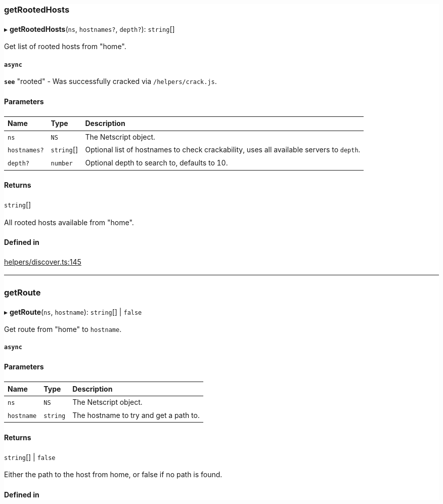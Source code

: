 ### getRootedHosts

▸ **getRootedHosts**(`ns`, `hostnames?`, `depth?`): `string`[]

Get list of rooted hosts from "home".

**`async`**

**`see`** "rooted" - Was successfully cracked via `/helpers/crack.js`.

#### Parameters

| Name | Type | Description |
| :------ | :------ | :------ |
| `ns` | `NS` | The Netscript object. |
| `hostnames?` | `string`[] | Optional list of hostnames to check crackability, uses all available servers to `depth`. |
| `depth?` | `number` | Optional depth to search to, defaults to 10. |

#### Returns

`string`[]

All rooted hosts available from "home".

#### Defined in

[helpers/discover.ts:145](https://github.com/vladzaharia/bitburner/blob/9963ca2/src/helpers/discover.ts#L145)

___

### getRoute

▸ **getRoute**(`ns`, `hostname`): `string`[] \| ``false``

Get route from "home" to `hostname`.

**`async`**

#### Parameters

| Name | Type | Description |
| :------ | :------ | :------ |
| `ns` | `NS` | The Netscript object. |
| `hostname` | `string` | The hostname to try and get a path to. |

#### Returns

`string`[] \| ``false``

Either the path to the host from home, or false if no path is found.

#### Defined in
